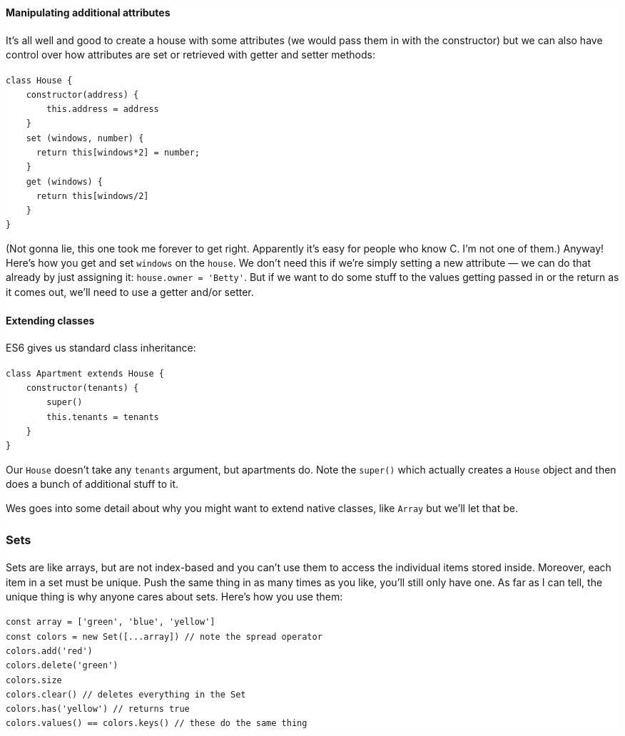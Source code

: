 #### Manipulating additional attributes

It’s all well and good to create a house with some attributes (we would pass
them in with the constructor) but we can also have control over how attributes
are set or retrieved with getter and setter methods:

    class House {
        constructor(address) {
            this.address = address
        }
        set (windows, number) {
          return this[windows*2] = number;
        }
        get (windows) {
          return this[windows/2]
        }
    }

(Not gonna lie, this one took me forever to get right. Apparently it’s easy for
people who know C. I’m not one of them.) Anyway! Here’s how you get and set
`windows` on the `house`. We don’t need this if we’re simply setting a new
attribute — we can do that already by just assigning it: `house.owner =
'Betty'`. But if we want to do some stuff to the values getting passed in or the
return as it comes out, we’ll need to use a getter and/or setter.

#### Extending classes

ES6 gives us standard class inheritance:

    class Apartment extends House {
        constructor(tenants) {
            super()
            this.tenants = tenants
        }
    }

Our `House` doesn’t take any `tenants` argument, but apartments do. Note the
`super()` which actually creates a `House` object and then does a bunch of
additional stuff to it.

Wes goes into some detail about why you might want to extend native classes,
like `Array` but we’ll let that be.

### Sets

Sets are like arrays, but are not index-based and you can’t use them to access
the individual items stored inside. Moreover, each item in a set must be unique.
Push the same thing in as many times as you like, you’ll still only have one. As
far as I can tell, the unique thing is why anyone cares about sets. Here’s how
you use them:

    const array = ['green', 'blue', 'yellow']
    const colors = new Set([...array]) // note the spread operator
    colors.add('red')
    colors.delete('green')
    colors.size
    colors.clear() // deletes everything in the Set
    colors.has('yellow') // returns true
    colors.values() == colors.keys() // these do the same thing
